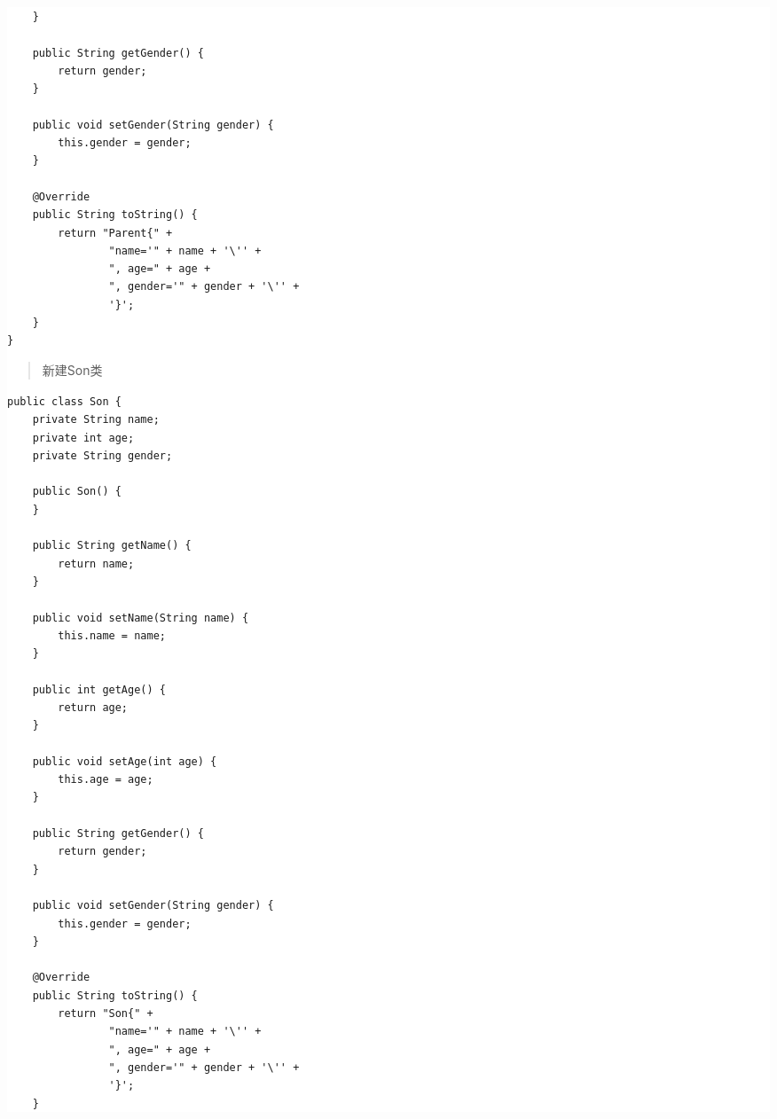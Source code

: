 ```
    }

    public String getGender() {
        return gender;
    }

    public void setGender(String gender) {
        this.gender = gender;
    }

    @Override
    public String toString() {
        return "Parent{" +
                "name='" + name + '\'' +
                ", age=" + age +
                ", gender='" + gender + '\'' +
                '}';
    }
}
```

>新建Son类

```
public class Son {
    private String name;
    private int age;
    private String gender;

    public Son() {
    }

    public String getName() {
        return name;
    }

    public void setName(String name) {
        this.name = name;
    }

    public int getAge() {
        return age;
    }

    public void setAge(int age) {
        this.age = age;
    }

    public String getGender() {
        return gender;
    }

    public void setGender(String gender) {
        this.gender = gender;
    }

    @Override
    public String toString() {
        return "Son{" +
                "name='" + name + '\'' +
                ", age=" + age +
                ", gender='" + gender + '\'' +
                '}';
    }
```
